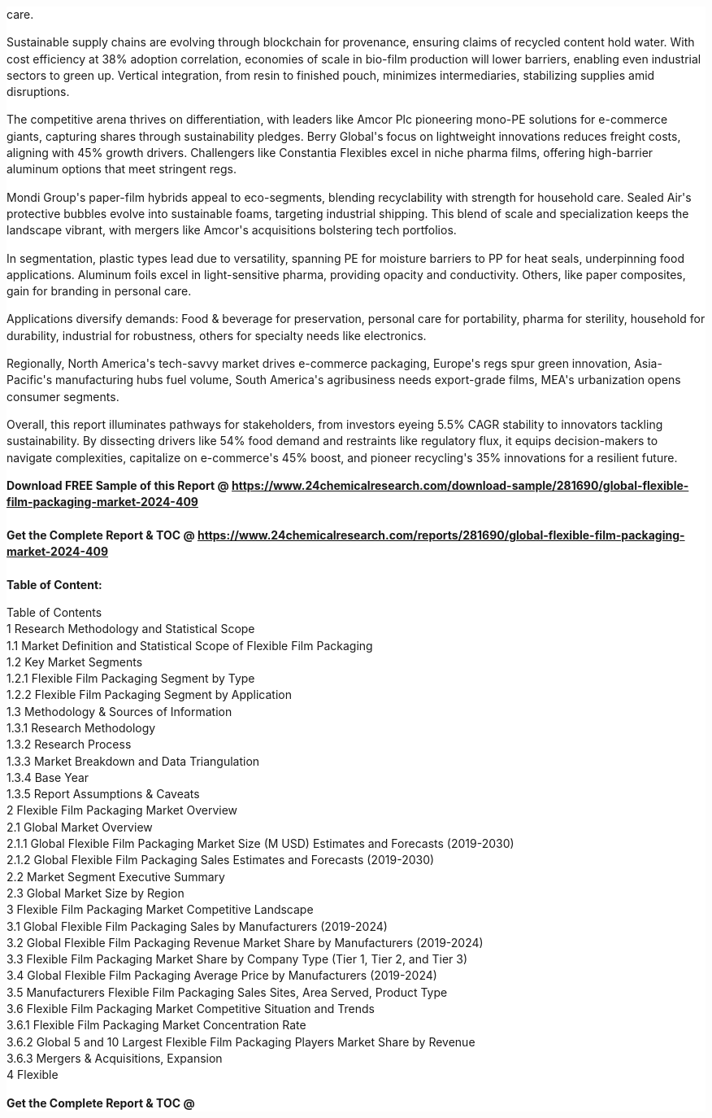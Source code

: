 care.</p><p>Sustainable supply chains are evolving through blockchain for provenance, ensuring claims of recycled content hold water. With cost efficiency at 38% adoption correlation, economies of scale in bio-film production will lower barriers, enabling even industrial sectors to green up. Vertical integration, from resin to finished pouch, minimizes intermediaries, stabilizing supplies amid disruptions.</p><p>The competitive arena thrives on differentiation, with leaders like Amcor Plc pioneering mono-PE solutions for e-commerce giants, capturing shares through sustainability pledges. Berry Global's focus on lightweight innovations reduces freight costs, aligning with 45% growth drivers. Challengers like Constantia Flexibles excel in niche pharma films, offering high-barrier aluminum options that meet stringent regs.</p><p>Mondi Group's paper-film hybrids appeal to eco-segments, blending recyclability with strength for household care. Sealed Air's protective bubbles evolve into sustainable foams, targeting industrial shipping. This blend of scale and specialization keeps the landscape vibrant, with mergers like Amcor's acquisitions bolstering tech portfolios.</p><p>In segmentation, plastic types lead due to versatility, spanning PE for moisture barriers to PP for heat seals, underpinning food applications. Aluminum foils excel in light-sensitive pharma, providing opacity and conductivity. Others, like paper composites, gain for branding in personal care.</p><p>Applications diversify demands: Food &amp; beverage for preservation, personal care for portability, pharma for sterility, household for durability, industrial for robustness, others for specialty needs like electronics.</p><p>Regionally, North America's tech-savvy market drives e-commerce packaging, Europe's regs spur green innovation, Asia-Pacific's manufacturing hubs fuel volume, South America's agribusiness needs export-grade films, MEA's urbanization opens consumer segments.</p><p>Overall, this report illuminates pathways for stakeholders, from investors eyeing 5.5% CAGR stability to innovators tackling sustainability. By dissecting drivers like 54% food demand and restraints like regulatory flux, it equips decision-makers to navigate complexities, capitalize on e-commerce's 45% boost, and pioneer recycling's 35% innovations for a resilient future.</p><div><b>Download FREE Sample of this Report @ 
            <a href="https://www.24chemicalresearch.com/download-sample/281690/global-flexible-film-packaging-market-2024-409">
            https://www.24chemicalresearch.com/download-sample/281690/global-flexible-film-packaging-market-2024-409</a></b></div><br><div><b>Get the Complete Report & TOC @ 
            <a href="https://www.24chemicalresearch.com/reports/281690/global-flexible-film-packaging-market-2024-409">
            https://www.24chemicalresearch.com/reports/281690/global-flexible-film-packaging-market-2024-409</a></b></div><br>
            <b>Table of Content:</b><p>Table of Contents<br />
 1 Research Methodology and Statistical Scope<br />
 1.1 Market Definition and Statistical Scope of Flexible Film Packaging<br />
 1.2 Key Market Segments<br />
 1.2.1 Flexible Film Packaging Segment by Type<br />
 1.2.2 Flexible Film Packaging Segment by Application<br />
 1.3 Methodology & Sources of Information<br />
 1.3.1 Research Methodology<br />
 1.3.2 Research Process<br />
 1.3.3 Market Breakdown and Data Triangulation<br />
 1.3.4 Base Year<br />
 1.3.5 Report Assumptions & Caveats<br />
 2 Flexible Film Packaging Market Overview<br />
 2.1 Global Market Overview<br />
 2.1.1 Global Flexible Film Packaging Market Size (M USD) Estimates and Forecasts (2019-2030)<br />
 2.1.2 Global Flexible Film Packaging Sales Estimates and Forecasts (2019-2030)<br />
 2.2 Market Segment Executive Summary<br />
 2.3 Global Market Size by Region<br />
 3 Flexible Film Packaging Market Competitive Landscape<br />
 3.1 Global Flexible Film Packaging Sales by Manufacturers (2019-2024)<br />
 3.2 Global Flexible Film Packaging Revenue Market Share by Manufacturers (2019-2024)<br />
 3.3 Flexible Film Packaging Market Share by Company Type (Tier 1, Tier 2, and Tier 3)<br />
 3.4 Global Flexible Film Packaging Average Price by Manufacturers (2019-2024)<br />
 3.5 Manufacturers Flexible Film Packaging Sales Sites, Area Served, Product Type<br />
 3.6 Flexible Film Packaging Market Competitive Situation and Trends<br />
 3.6.1 Flexible Film Packaging Market Concentration Rate<br />
 3.6.2 Global 5 and 10 Largest Flexible Film Packaging Players Market Share by Revenue<br />
 3.6.3 Mergers & Acquisitions, Expansion<br />
 4 Flexible </p><div><b>Get the Complete Report & TOC @ 
            <a href="https://www.24chemicalresearch.com/reports/281690/global-flexible-film-packaging-market-2024-409">